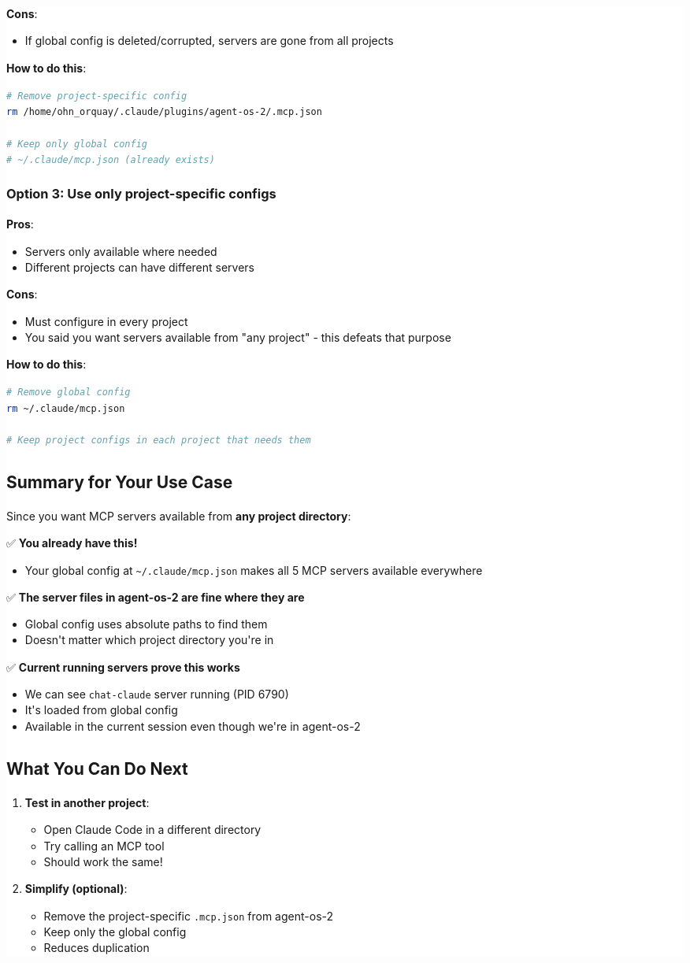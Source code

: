 **Cons**:
- If global config is deleted/corrupted, servers are gone from all projects

**How to do this**:
```bash
# Remove project-specific config
rm /home/ohn_orquay/.claude/plugins/agent-os-2/.mcp.json

# Keep only global config
# ~/.claude/mcp.json (already exists)
```

### Option 3: Use only project-specific configs
**Pros**:
- Servers only available where needed
- Different projects can have different servers

**Cons**:
- Must configure in every project
- You said you want servers available from "any project" - this defeats that purpose

**How to do this**:
```bash
# Remove global config
rm ~/.claude/mcp.json

# Keep project configs in each project that needs them
```

## Summary for Your Use Case

Since you want MCP servers available from **any project directory**:

✅ **You already have this!**
- Your global config at `~/.claude/mcp.json` makes all 5 MCP servers available everywhere

✅ **The server files in agent-os-2 are fine where they are**
- Global config uses absolute paths to find them
- Doesn't matter which project directory you're in

✅ **Current running servers prove this works**
- We can see `chat-claude` server running (PID 6790)
- It's loaded from global config
- Available in the current session even though we're in agent-os-2

## What You Can Do Next

1. **Test in another project**:
   - Open Claude Code in a different directory
   - Try calling an MCP tool
   - Should work the same!

2. **Simplify (optional)**:
   - Remove the project-specific `.mcp.json` from agent-os-2
   - Keep only the global config
   - Reduces duplication
